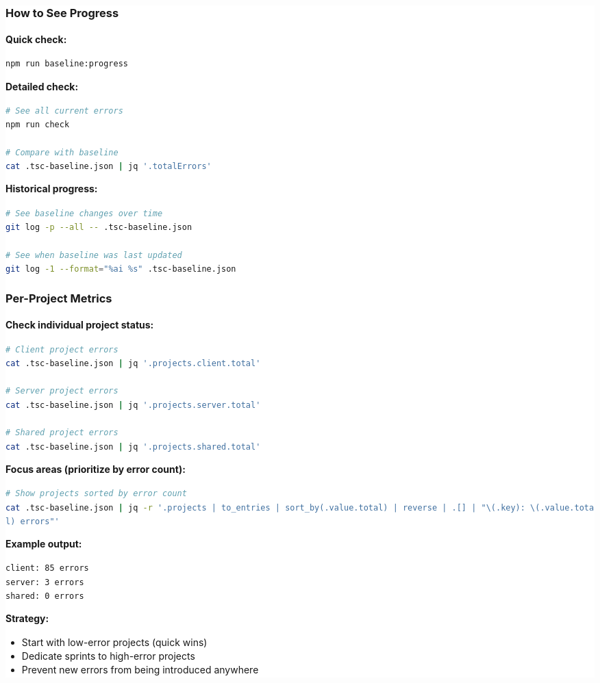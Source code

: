 ### How to See Progress

**Quick check:**
```bash
npm run baseline:progress
```

**Detailed check:**
```bash
# See all current errors
npm run check

# Compare with baseline
cat .tsc-baseline.json | jq '.totalErrors'
```

**Historical progress:**
```bash
# See baseline changes over time
git log -p --all -- .tsc-baseline.json

# See when baseline was last updated
git log -1 --format="%ai %s" .tsc-baseline.json
```

### Per-Project Metrics

**Check individual project status:**

```bash
# Client project errors
cat .tsc-baseline.json | jq '.projects.client.total'

# Server project errors
cat .tsc-baseline.json | jq '.projects.server.total'

# Shared project errors
cat .tsc-baseline.json | jq '.projects.shared.total'
```

**Focus areas (prioritize by error count):**
```bash
# Show projects sorted by error count
cat .tsc-baseline.json | jq -r '.projects | to_entries | sort_by(.value.total) | reverse | .[] | "\(.key): \(.value.total) errors"'
```

**Example output:**
```
client: 85 errors
server: 3 errors
shared: 0 errors
```

**Strategy:**
- Start with low-error projects (quick wins)
- Dedicate sprints to high-error projects
- Prevent new errors from being introduced anywhere
